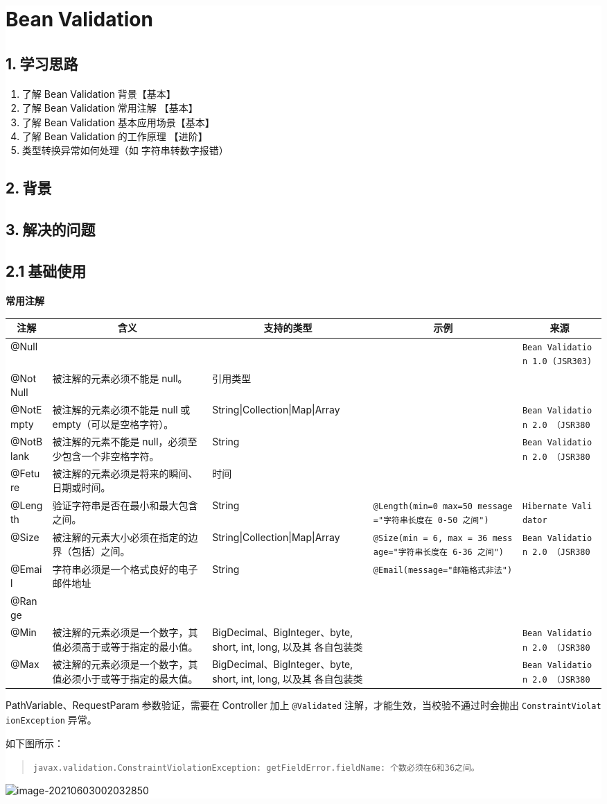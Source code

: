 # Bean Validation

## 1. 学习思路

1. 了解 Bean Validation 背景【基本】
2. 了解 Bean Validation 常用注解 【基本】
3. 了解 Bean Validation 基本应用场景【基本】
4. 了解 Bean Validation 的工作原理 【进阶】
5. 类型转换异常如何处理（如 字符串转数字报错）

## 2. 背景

## 3. 解决的问题

## 2.1 基础使用

**常用注解**

| 注解      | 含义                                                         | 支持的类型                                                   | 示例                                                        | 来源                           |
| --------- | ------------------------------------------------------------ | ------------------------------------------------------------ | ----------------------------------------------------------- | ------------------------------ |
| @Null     |                                                              |                                                              |                                                             | `Bean Validation 1.0 (JSR303)` |
| @NotNull  | 被注解的元素必须不能是 null。                                | 引用类型                                                     |                                                             |                                |
| @NotEmpty | 被注解的元素必须不能是 null 或 empty（可以是空格字符）。     | String\|Collection\|Map\|Array                               |                                                             | `Bean Validation 2.0 （JSR380` |
| @NotBlank | 被注解的元素不能是 null，必须至少包含一个非空格字符。        | String                                                       |                                                             | `Bean Validation 2.0 （JSR380` |
| @Feture   | 被注解的元素必须是将来的瞬间、日期或时间。                   | 时间                                                         |                                                             |                                |
| @Length   | 验证字符串是否在最小和最大包含之间。                         | String                                                       | `@Length(min=0 max=50 message="字符串长度在 0-50 之间")`    | `Hibernate Validator`          |
| @Size     | 被注解的元素大小必须在指定的边界（包括）之间。               | String\|Collection\|Map\|Array                               | `@Size(min = 6, max = 36 message="字符串长度在 6-36 之间")` | `Bean Validation 2.0 （JSR380` |
| @Email    | 字符串必须是一个格式良好的电子邮件地址                       | String                                                       | `@Email(message="邮箱格式非法")`                            |                                |
| @Range    |                                                              |                                                              |                                                             |                                |
| @Min      | 被注解的元素必须是一个数字，其值必须高于或等于指定的最小值。 | BigDecimal、BigInteger、byte, short, int, long, 以及其 各自包装类 |                                                             | `Bean Validation 2.0 （JSR380` |
| @Max      | 被注解的元素必须是一个数字，其值必须小于或等于指定的最大值。 | BigDecimal、BigInteger、byte, short, int, long, 以及其 各自包装类 |                                                             | `Bean Validation 2.0 （JSR380` |



PathVariable、RequestParam 参数验证，需要在 Controller 加上 `@Validated` 注解，才能生效，当校验不通过时会抛出 `ConstraintViolationException` 异常。

如下图所示：

> `javax.validation.ConstraintViolationException: getFieldError.fieldName: 个数必须在6和36之间。`

![image-20210603002032850](http://image.wlinling.com/20210603002038.png)
